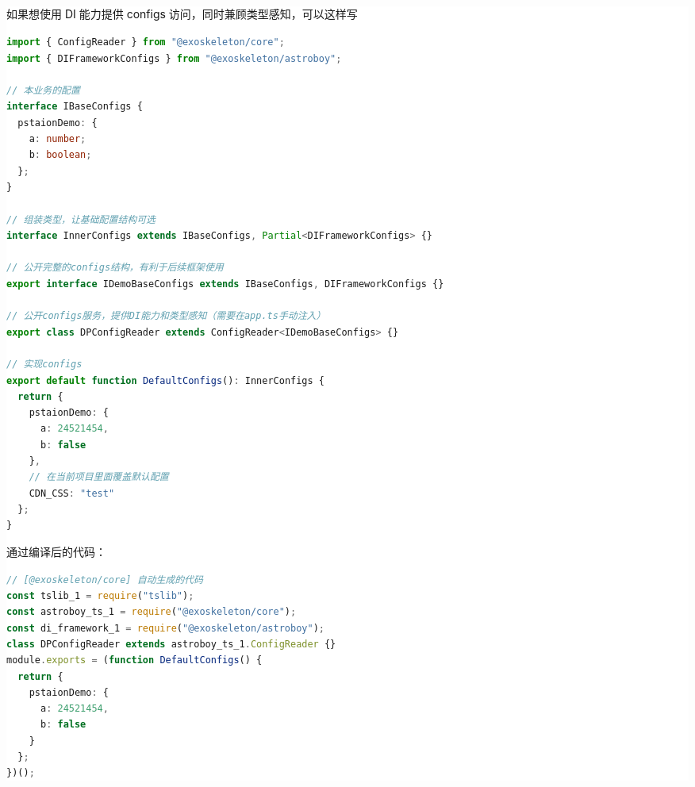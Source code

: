 如果想使用 DI 能力提供 configs 访问，同时兼顾类型感知，可以这样写

```typescript
import { ConfigReader } from "@exoskeleton/core";
import { DIFrameworkConfigs } from "@exoskeleton/astroboy";

// 本业务的配置
interface IBaseConfigs {
  pstaionDemo: {
    a: number;
    b: boolean;
  };
}

// 组装类型，让基础配置结构可选
interface InnerConfigs extends IBaseConfigs, Partial<DIFrameworkConfigs> {}

// 公开完整的configs结构，有利于后续框架使用
export interface IDemoBaseConfigs extends IBaseConfigs, DIFrameworkConfigs {}

// 公开configs服务，提供DI能力和类型感知（需要在app.ts手动注入）
export class DPConfigReader extends ConfigReader<IDemoBaseConfigs> {}

// 实现configs
export default function DefaultConfigs(): InnerConfigs {
  return {
    pstaionDemo: {
      a: 24521454,
      b: false
    },
    // 在当前项目里面覆盖默认配置
    CDN_CSS: "test"
  };
}
```

通过编译后的代码：

```typescript
// [@exoskeleton/core] 自动生成的代码
const tslib_1 = require("tslib");
const astroboy_ts_1 = require("@exoskeleton/core");
const di_framework_1 = require("@exoskeleton/astroboy");
class DPConfigReader extends astroboy_ts_1.ConfigReader {}
module.exports = (function DefaultConfigs() {
  return {
    pstaionDemo: {
      a: 24521454,
      b: false
    }
  };
})();
```
